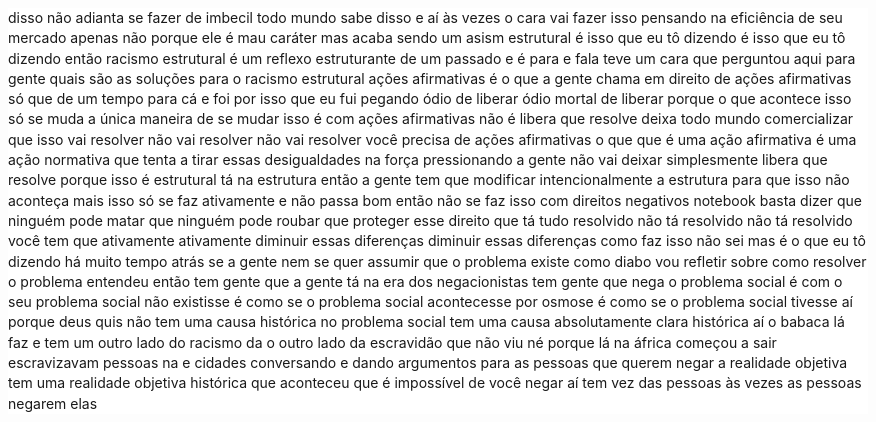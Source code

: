 disso não adianta se fazer de imbecil
todo mundo sabe disso e aí às vezes o
cara vai fazer isso pensando na
eficiência de seu mercado apenas não
porque ele é mau caráter mas acaba sendo
um asism estrutural é isso que eu tô
dizendo é isso que eu tô dizendo então
racismo estrutural é um reflexo
estruturante de um passado e é para
e fala teve um cara que perguntou aqui
para gente quais são as soluções para o
racismo estrutural ações afirmativas é o
que a gente chama em direito de ações
afirmativas só que de um tempo para cá e
foi por isso que eu fui pegando ódio de
liberar ódio mortal de liberar porque o
que acontece isso só se muda a única
maneira de se mudar isso é com ações
afirmativas não é libera que resolve
deixa todo mundo comercializar que isso
vai resolver não vai resolver não vai
resolver você precisa de ações
afirmativas o que que é uma ação
afirmativa é uma ação normativa que
tenta a tirar essas desigualdades na
força pressionando a gente não vai
deixar simplesmente libera que resolve
porque isso é estrutural tá na estrutura
então a gente tem que modificar
intencionalmente a estrutura para que
isso não aconteça mais isso só se faz
ativamente e não passa
bom então não se faz isso com direitos
negativos notebook basta dizer que
ninguém pode matar que ninguém pode
roubar que proteger esse direito que tá
tudo resolvido não tá resolvido não tá
resolvido você tem que ativamente
ativamente diminuir essas diferenças
diminuir essas diferenças como faz isso
não sei mas é o que eu tô dizendo há
muito tempo atrás se a gente nem se quer
assumir que o problema existe como diabo
vou refletir sobre como resolver o
problema entendeu então tem gente que a
gente tá na era dos negacionistas tem
gente que nega o problema social é com o
seu problema social não existisse é como
se o problema social acontecesse por
osmose é como se o problema social
tivesse aí porque deus quis não tem uma
causa histórica no problema social tem
uma causa absolutamente clara histórica
aí o babaca lá faz
e tem um outro lado do racismo da o
outro lado da escravidão que não viu né
porque lá na áfrica começou a sair
escravizavam pessoas na e cidades
conversando e dando argumentos para as
pessoas que querem negar a realidade
objetiva tem uma realidade objetiva
histórica que aconteceu que é impossível
de você negar aí tem vez das pessoas às
vezes as pessoas negarem elas
